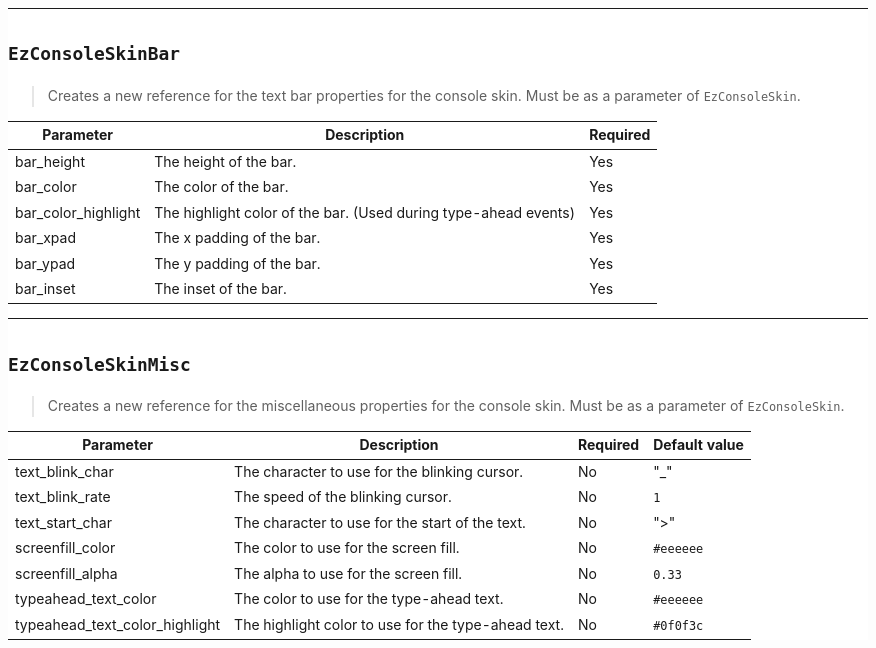 
---

## `EzConsoleSkinBar`

> Creates a new reference for the text bar properties for the console skin. Must be as a parameter of `EzConsoleSkin`.

| Parameter           | Description                                                     | Required |
| ------------------- | --------------------------------------------------------------- | -------- |
| bar_height          | The height of the bar.                                          | Yes      |
| bar_color           | The color of the bar.                                           | Yes      |
| bar_color_highlight | The highlight color of the bar. (Used during type-ahead events) | Yes      |
| bar_xpad            | The x padding of the bar.                                       | Yes      |
| bar_ypad            | The y padding of the bar.                                       | Yes      |
| bar_inset           | The inset of the bar.                                           | Yes      |

---

## `EzConsoleSkinMisc`

> Creates a new reference for the miscellaneous properties for the console skin. Must be as a parameter of `EzConsoleSkin`.

| Parameter                      | Description                                         | Required | Default value |
| ------------------------------ | --------------------------------------------------- | -------- | ------------- |
| text_blink_char                | The character to use for the blinking cursor.       | No       | "\_"          |
| text_blink_rate                | The speed of the blinking cursor.                   | No       | `1`           |
| text_start_char                | The character to use for the start of the text.     | No       | ">"           |
| screenfill_color               | The color to use for the screen fill.               | No       | `#eeeeee`     |
| screenfill_alpha               | The alpha to use for the screen fill.               | No       | `0.33`        |
| typeahead_text_color           | The color to use for the type-ahead text.           | No       | `#eeeeee`     |
| typeahead_text_color_highlight | The highlight color to use for the type-ahead text. | No       | `#0f0f3c`     |
